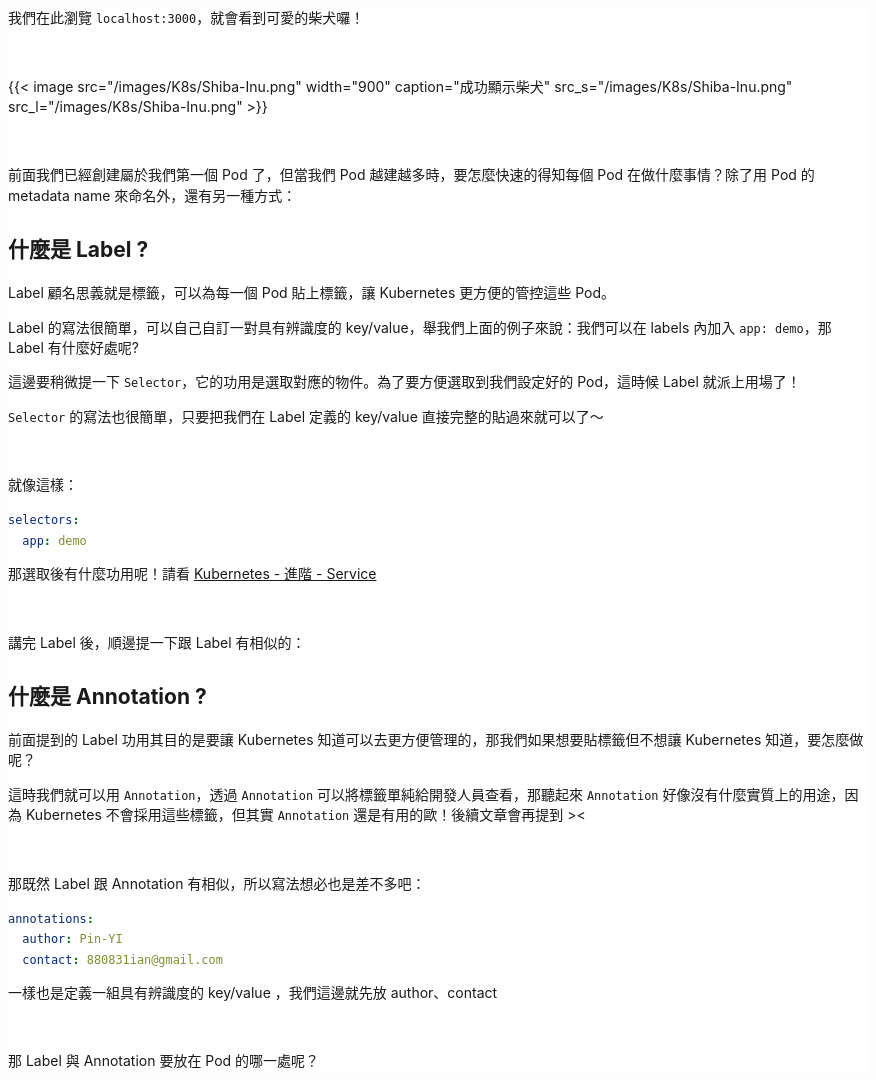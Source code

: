 我們在此瀏覽 `localhost:3000`，就會看到可愛的柴犬囉！


<br>

{{< image src="/images/K8s/Shiba-Inu.png"  width="900" caption="成功顯示柴犬" src_s="/images/K8s/Shiba-Inu.png" src_l="/images/K8s/Shiba-Inu.png" >}}

<br>


前面我們已經創建屬於我們第一個 Pod 了，但當我們 Pod 越建越多時，要怎麼快速的得知每個 Pod 在做什麼事情？除了用 Pod 的 metadata name 來命名外，還有另一種方式：

## 什麼是 Label ?

Label 顧名思義就是標籤，可以為每一個 Pod 貼上標籤，讓 Kubernetes 更方便的管控這些 Pod。

Label 的寫法很簡單，可以自己自訂一對具有辨識度的 key/value，舉我們上面的例子來說：我們可以在 labels 內加入 `app: demo`，那 Label 有什麼好處呢?

這邊要稍微提一下 `Selector`，它的功用是選取對應的物件。為了要方便選取到我們設定好的 Pod，這時候 Label 就派上用場了！

`Selector` 的寫法也很簡單，只要把我們在 Label 定義的 key/value 直接完整的貼過來就可以了～ 

<br>

就像這樣：

```yaml
selectors:
  app: demo
```
那選取後有什麼功用呢！請看 [Kubernetes - 進階 - Service](https://pin-yi.me/k8s-advanced/#%E4%BB%80%E9%BA%BC%E6%98%AF-service-) 

<br>


講完 Label 後，順邊提一下跟 Label 有相似的：

## 什麼是 Annotation ?

前面提到的 Label 功用其目的是要讓 Kubernetes 知道可以去更方便管理的，那我們如果想要貼標籤但不想讓 Kubernetes 知道，要怎麼做呢？

這時我們就可以用 `Annotation`，透過 `Annotation` 可以將標籤單純給開發人員查看，那聽起來 `Annotation` 好像沒有什麼實質上的用途，因為 Kubernetes 不會採用這些標籤，但其實 `Annotation` 還是有用的歐！後續文章會再提到 ><

<br>

那既然 Label 跟 Annotation 有相似，所以寫法想必也是差不多吧：

```yaml
annotations:
  author: Pin-YI
  contact: 880831ian@gmail.com
```
一樣也是定義一組具有辨識度的 key/value ，我們這邊就先放 author、contact

<br>

那 Label 與 Annotation 要放在 Pod 的哪一處呢？
